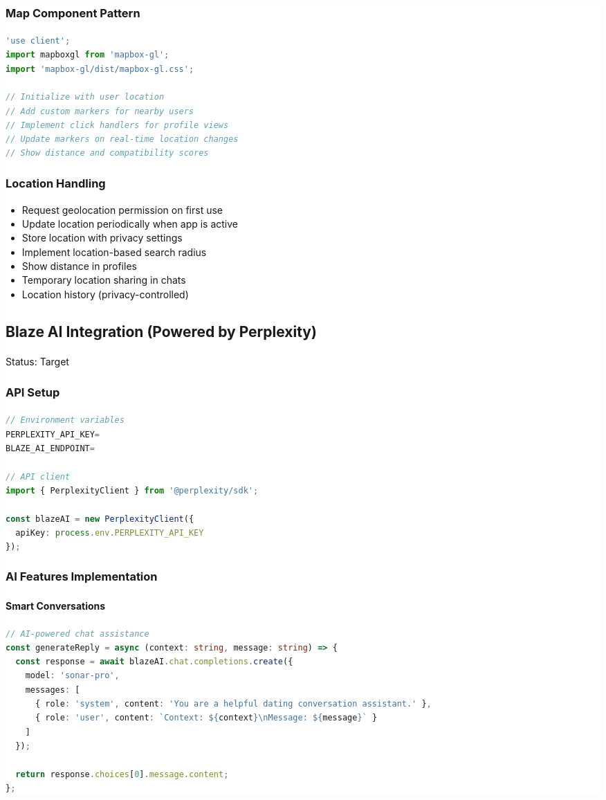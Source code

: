 ### Map Component Pattern
```typescript
'use client';
import mapboxgl from 'mapbox-gl';
import 'mapbox-gl/dist/mapbox-gl.css';

// Initialize with user location
// Add custom markers for nearby users
// Implement click handlers for profile views
// Update markers on real-time location changes
// Show distance and compatibility scores
```

### Location Handling
- Request geolocation permission on first use
- Update location periodically when app is active
- Store location with privacy settings
- Implement location-based search radius
- Show distance in profiles
- Temporary location sharing in chats
- Location history (privacy-controlled)

## Blaze AI Integration (Powered by Perplexity)

Status: Target

### API Setup
```typescript
// Environment variables
PERPLEXITY_API_KEY=
BLAZE_AI_ENDPOINT=

// API client
import { PerplexityClient } from '@perplexity/sdk';

const blazeAI = new PerplexityClient({
  apiKey: process.env.PERPLEXITY_API_KEY
});
```

### AI Features Implementation

#### Smart Conversations
```typescript
// AI-powered chat assistance
const generateReply = async (context: string, message: string) => {
  const response = await blazeAI.chat.completions.create({
    model: 'sonar-pro',
    messages: [
      { role: 'system', content: 'You are a helpful dating conversation assistant.' },
      { role: 'user', content: `Context: ${context}\nMessage: ${message}` }
    ]
  });
  
  return response.choices[0].message.content;
};
```
